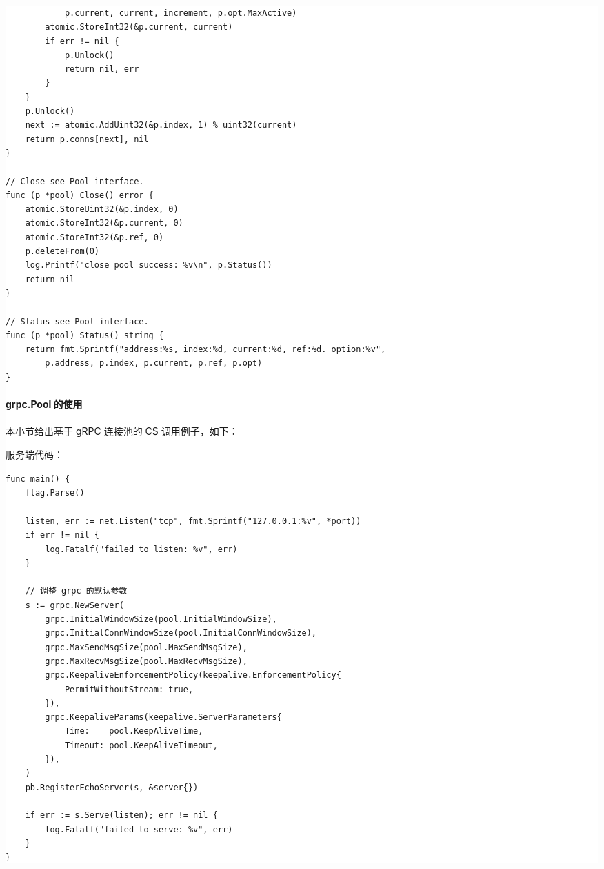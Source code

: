 ```golang
			p.current, current, increment, p.opt.MaxActive)
		atomic.StoreInt32(&p.current, current)
		if err != nil {
			p.Unlock()
			return nil, err
		}
	}
	p.Unlock()
	next := atomic.AddUint32(&p.index, 1) % uint32(current)
	return p.conns[next], nil
}

// Close see Pool interface.
func (p *pool) Close() error {
	atomic.StoreUint32(&p.index, 0)
	atomic.StoreInt32(&p.current, 0)
	atomic.StoreInt32(&p.ref, 0)
	p.deleteFrom(0)
	log.Printf("close pool success: %v\n", p.Status())
	return nil
}

// Status see Pool interface.
func (p *pool) Status() string {
	return fmt.Sprintf("address:%s, index:%d, current:%d, ref:%d. option:%v",
		p.address, p.index, p.current, p.ref, p.opt)
}
```


####    grpc.Pool 的使用
本小节给出基于 gRPC 连接池的 CS 调用例子，如下：<br>

服务端代码：
```golang
func main() {
	flag.Parse()

	listen, err := net.Listen("tcp", fmt.Sprintf("127.0.0.1:%v", *port))
	if err != nil {
		log.Fatalf("failed to listen: %v", err)
	}

	// 调整 grpc 的默认参数
	s := grpc.NewServer(
		grpc.InitialWindowSize(pool.InitialWindowSize),
		grpc.InitialConnWindowSize(pool.InitialConnWindowSize),
		grpc.MaxSendMsgSize(pool.MaxSendMsgSize),
		grpc.MaxRecvMsgSize(pool.MaxRecvMsgSize),
		grpc.KeepaliveEnforcementPolicy(keepalive.EnforcementPolicy{
			PermitWithoutStream: true,
		}),
		grpc.KeepaliveParams(keepalive.ServerParameters{
			Time:    pool.KeepAliveTime,
			Timeout: pool.KeepAliveTimeout,
		}),
	)
	pb.RegisterEchoServer(s, &server{})

	if err := s.Serve(listen); err != nil {
		log.Fatalf("failed to serve: %v", err)
	}
}
```
